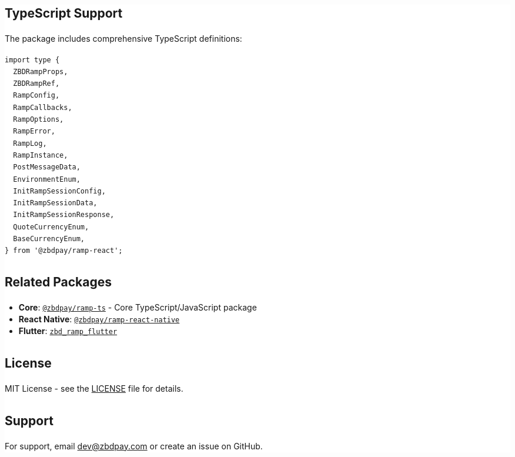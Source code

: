 ## TypeScript Support

The package includes comprehensive TypeScript definitions:

```tsx
import type {
  ZBDRampProps,
  ZBDRampRef,
  RampConfig,
  RampCallbacks,
  RampOptions,
  RampError,
  RampLog,
  RampInstance,
  PostMessageData,
  EnvironmentEnum,
  InitRampSessionConfig,
  InitRampSessionData,
  InitRampSessionResponse,
  QuoteCurrencyEnum,
  BaseCurrencyEnum,
} from '@zbdpay/ramp-react';
```

## Related Packages

- **Core**: [`@zbdpay/ramp-ts`](https://www.npmjs.com/package/@zbdpay/ramp-ts) - Core TypeScript/JavaScript package
- **React Native**: [`@zbdpay/ramp-react-native`](https://www.npmjs.com/package/@zbdpay/ramp-react-native)
- **Flutter**: [`zbd_ramp_flutter`](https://pub.dev/packages/zbd_ramp_flutter)

## License

MIT License - see the [LICENSE](LICENSE) file for details.

## Support

For support, email dev@zbdpay.com or create an issue on GitHub.